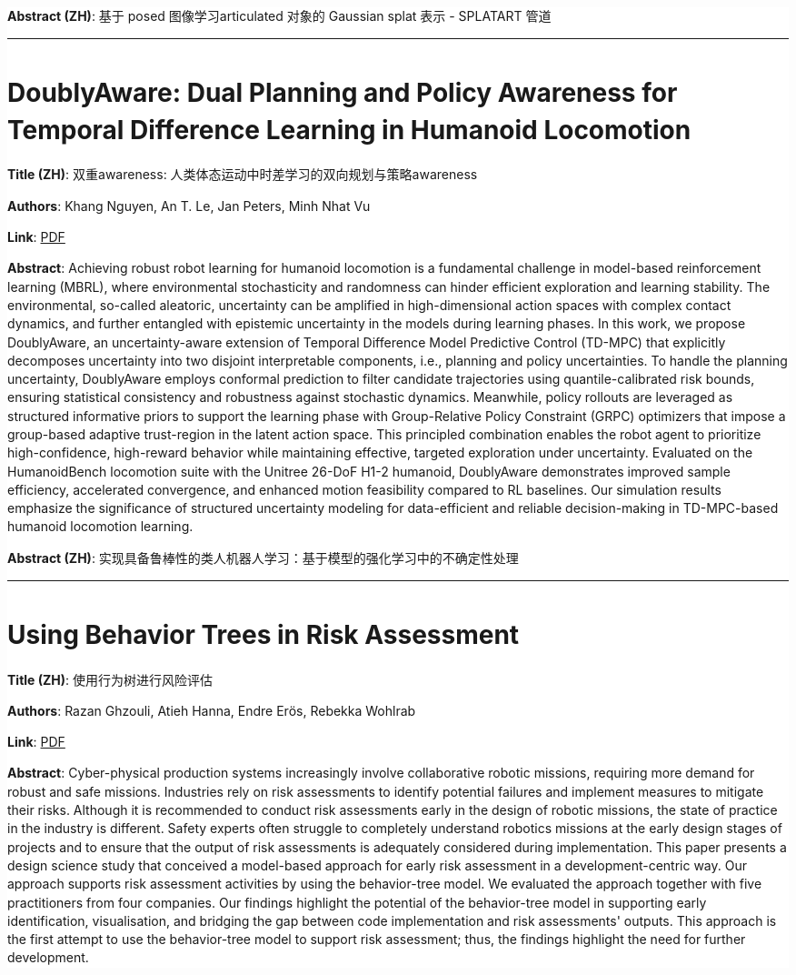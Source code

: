 **Abstract (ZH)**: 基于 posed 图像学习articulated 对象的 Gaussian splat 表示 - SPLATART 管道 

---
# DoublyAware: Dual Planning and Policy Awareness for Temporal Difference Learning in Humanoid Locomotion 

**Title (ZH)**: 双重awareness: 人类体态运动中时差学习的双向规划与策略awareness 

**Authors**: Khang Nguyen, An T. Le, Jan Peters, Minh Nhat Vu  

**Link**: [PDF](https://arxiv.org/pdf/2506.12095)  

**Abstract**: Achieving robust robot learning for humanoid locomotion is a fundamental challenge in model-based reinforcement learning (MBRL), where environmental stochasticity and randomness can hinder efficient exploration and learning stability. The environmental, so-called aleatoric, uncertainty can be amplified in high-dimensional action spaces with complex contact dynamics, and further entangled with epistemic uncertainty in the models during learning phases. In this work, we propose DoublyAware, an uncertainty-aware extension of Temporal Difference Model Predictive Control (TD-MPC) that explicitly decomposes uncertainty into two disjoint interpretable components, i.e., planning and policy uncertainties. To handle the planning uncertainty, DoublyAware employs conformal prediction to filter candidate trajectories using quantile-calibrated risk bounds, ensuring statistical consistency and robustness against stochastic dynamics. Meanwhile, policy rollouts are leveraged as structured informative priors to support the learning phase with Group-Relative Policy Constraint (GRPC) optimizers that impose a group-based adaptive trust-region in the latent action space. This principled combination enables the robot agent to prioritize high-confidence, high-reward behavior while maintaining effective, targeted exploration under uncertainty. Evaluated on the HumanoidBench locomotion suite with the Unitree 26-DoF H1-2 humanoid, DoublyAware demonstrates improved sample efficiency, accelerated convergence, and enhanced motion feasibility compared to RL baselines. Our simulation results emphasize the significance of structured uncertainty modeling for data-efficient and reliable decision-making in TD-MPC-based humanoid locomotion learning. 

**Abstract (ZH)**: 实现具备鲁棒性的类人机器人学习：基于模型的强化学习中的不确定性处理 

---
# Using Behavior Trees in Risk Assessment 

**Title (ZH)**: 使用行为树进行风险评估 

**Authors**: Razan Ghzouli, Atieh Hanna, Endre Erös, Rebekka Wohlrab  

**Link**: [PDF](https://arxiv.org/pdf/2506.12089)  

**Abstract**: Cyber-physical production systems increasingly involve collaborative robotic missions, requiring more demand for robust and safe missions. Industries rely on risk assessments to identify potential failures and implement measures to mitigate their risks. Although it is recommended to conduct risk assessments early in the design of robotic missions, the state of practice in the industry is different. Safety experts often struggle to completely understand robotics missions at the early design stages of projects and to ensure that the output of risk assessments is adequately considered during implementation.
This paper presents a design science study that conceived a model-based approach for early risk assessment in a development-centric way. Our approach supports risk assessment activities by using the behavior-tree model. We evaluated the approach together with five practitioners from four companies. Our findings highlight the potential of the behavior-tree model in supporting early identification, visualisation, and bridging the gap between code implementation and risk assessments' outputs. This approach is the first attempt to use the behavior-tree model to support risk assessment; thus, the findings highlight the need for further development. 
